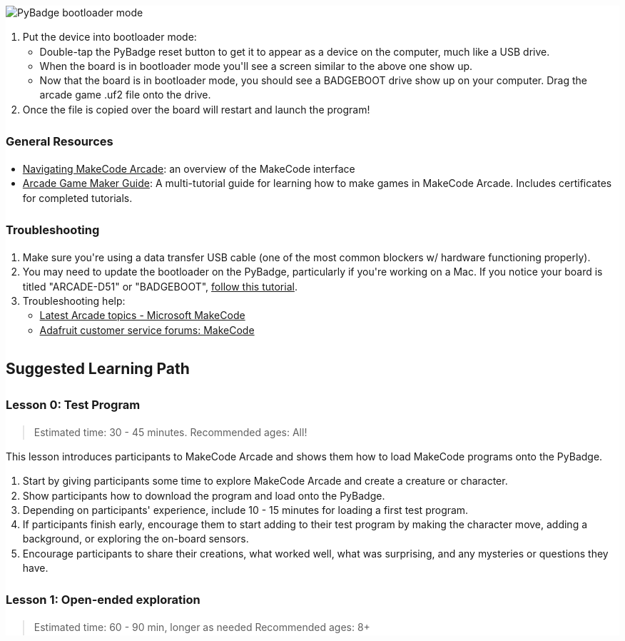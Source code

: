 <img src="https://github.com/microsoft/PybadgeResources/blob/main/MakeCode/assets/PyBadgeBootMode.jpg" alt = "PyBadge bootloader mode"
width = 400>
1. Put the device into bootloader mode:
    * Double-tap the PyBadge reset button to get it to appear as a device on the computer, much like a USB drive.
    * When the board is in bootloader mode you'll see a screen similar to the above one show up.
    * Now that the board is in bootloader mode, you should see a BADGEBOOT drive show up on your computer. Drag the arcade game .uf2 file onto the drive.
4. Once the file is copied over the board will restart and launch the program!

### General Resources

* [Navigating MakeCode Arcade](https://learn.adafruit.com/how-to-make-games-on-makecode-arcade/navigating-makecode-arcade): an overview of the MakeCode interface 
* [Arcade Game Maker Guide](https://arcade.makecode.com/skillmap): A multi-tutorial guide for learning how to make games in MakeCode Arcade. Includes certificates for completed tutorials.

### Troubleshooting

1. Make sure you're using a data transfer USB cable (one of the most common blockers w/ hardware functioning properly).
1. You may need to update the bootloader on the PyBadge, particularly if you're working on a Mac. If you notice your board is titled "ARCADE-D51" or "BADGEBOOT", [follow this tutorial](https://learn.adafruit.com/adafruit-pybadge/updating-the-bootloader).
2. Troubleshooting help:
    - [Latest Arcade topics - Microsoft MakeCode](https://forum.makecode.com/c/Share-your-Arcade-projects-here/5)
    - [Adafruit customer service forums: MakeCode](https://forums.adafruit.com/viewforum.php?f=64)

## Suggested Learning Path

### Lesson 0: Test Program

> Estimated time: 30 - 45 minutes.
> Recommended ages: All!

This lesson introduces participants to MakeCode Arcade and shows them how to load MakeCode programs onto the PyBadge.

1. Start by giving participants some time to explore MakeCode Arcade and create a creature or character.
2. Show participants how to download the program and load onto the PyBadge.
3. Depending on participants' experience, include 10 - 15 minutes for loading a first test program.
4. If participants finish early, encourage them to start adding to their test program by making the character move, adding a background, or exploring the on-board sensors.
5. Encourage participants to share their creations, what worked well, what was surprising, and any mysteries or questions they have.

### Lesson 1: Open-ended exploration

> Estimated time: 60 - 90 min, longer as needed
> Recommended ages: 8+
